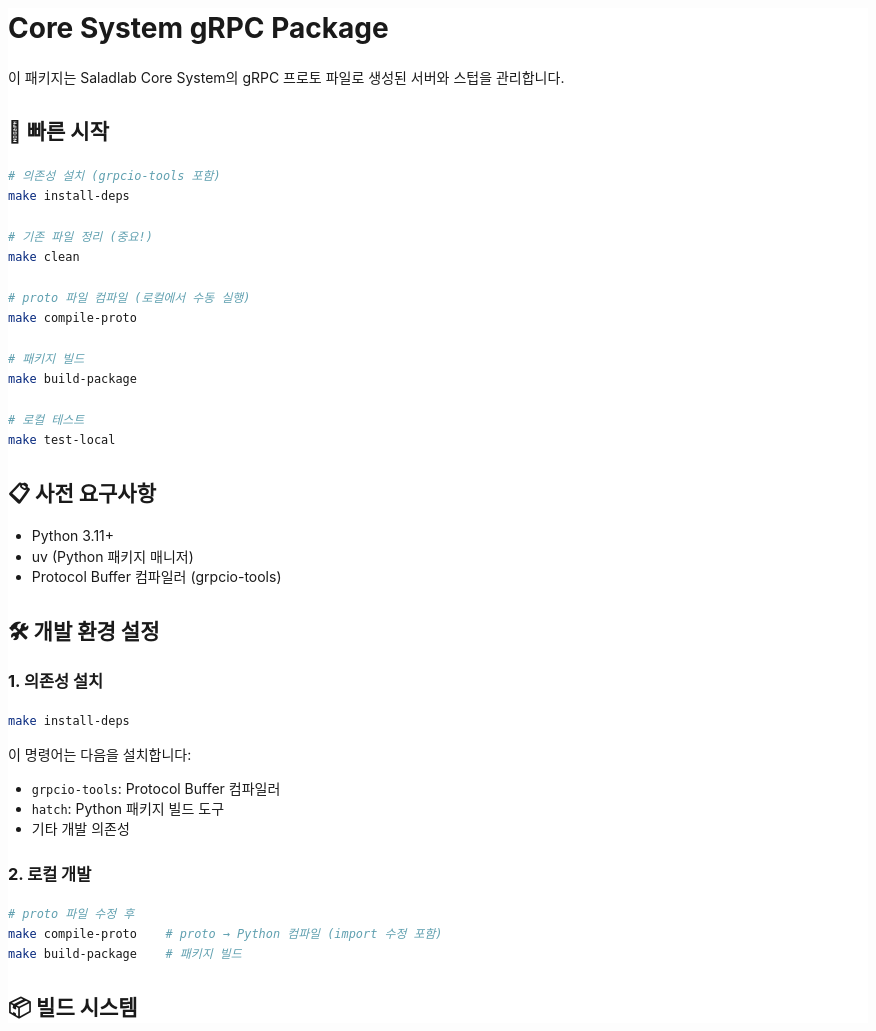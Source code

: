 # Core System gRPC Package

이 패키지는 Saladlab Core System의 gRPC 프로토 파일로 생성된 서버와 스텁을 관리합니다.

## 🚀 빠른 시작

```bash
# 의존성 설치 (grpcio-tools 포함)
make install-deps

# 기존 파일 정리 (중요!)
make clean

# proto 파일 컴파일 (로컬에서 수동 실행)
make compile-proto

# 패키지 빌드
make build-package

# 로컬 테스트
make test-local
```

## 📋 사전 요구사항

- Python 3.11+
- uv (Python 패키지 매니저)
- Protocol Buffer 컴파일러 (grpcio-tools)

## 🛠️ 개발 환경 설정

### 1. 의존성 설치
```bash
make install-deps
```

이 명령어는 다음을 설치합니다:
- `grpcio-tools`: Protocol Buffer 컴파일러
- `hatch`: Python 패키지 빌드 도구
- 기타 개발 의존성

### 2. 로컬 개발
```bash
# proto 파일 수정 후
make compile-proto    # proto → Python 컴파일 (import 수정 포함)
make build-package    # 패키지 빌드
```

## 📦 빌드 시스템
